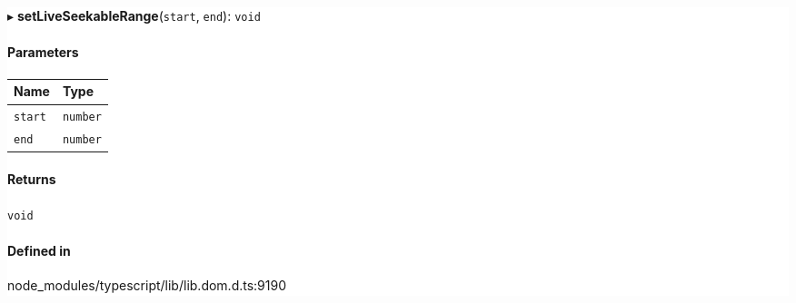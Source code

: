 ▸ **setLiveSeekableRange**(`start`, `end`): `void`

#### Parameters

| Name | Type |
| :------ | :------ |
| `start` | `number` |
| `end` | `number` |

#### Returns

`void`

#### Defined in

node_modules/typescript/lib/lib.dom.d.ts:9190
